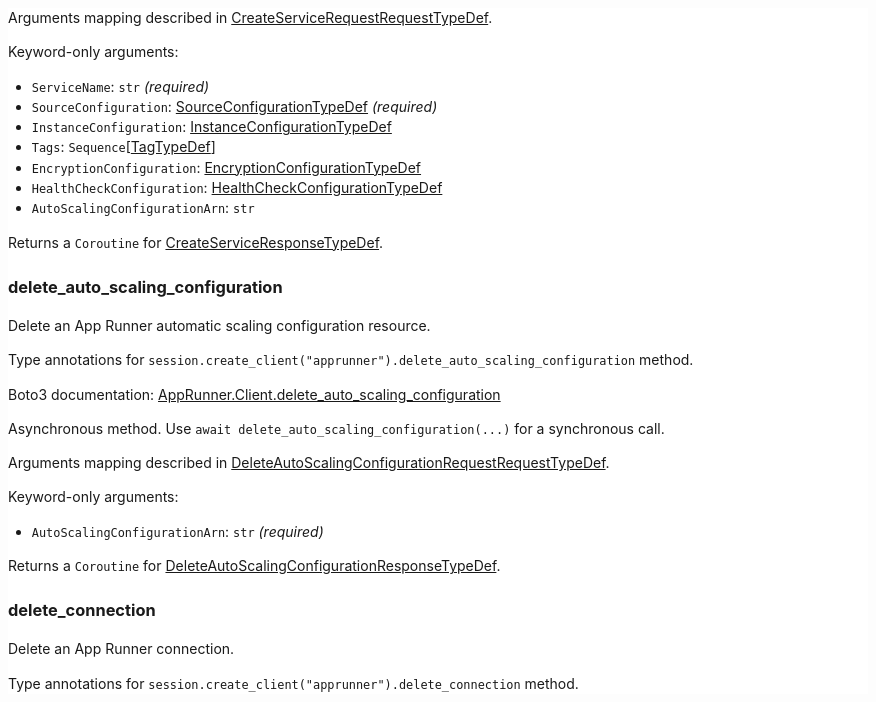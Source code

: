 Arguments mapping described in
[CreateServiceRequestRequestTypeDef](./type_defs.md#createservicerequestrequesttypedef).

Keyword-only arguments:

- `ServiceName`: `str` *(required)*
- `SourceConfiguration`:
  [SourceConfigurationTypeDef](./type_defs.md#sourceconfigurationtypedef)
  *(required)*
- `InstanceConfiguration`:
  [InstanceConfigurationTypeDef](./type_defs.md#instanceconfigurationtypedef)
- `Tags`: `Sequence`\[[TagTypeDef](./type_defs.md#tagtypedef)\]
- `EncryptionConfiguration`:
  [EncryptionConfigurationTypeDef](./type_defs.md#encryptionconfigurationtypedef)
- `HealthCheckConfiguration`:
  [HealthCheckConfigurationTypeDef](./type_defs.md#healthcheckconfigurationtypedef)
- `AutoScalingConfigurationArn`: `str`

Returns a `Coroutine` for
[CreateServiceResponseTypeDef](./type_defs.md#createserviceresponsetypedef).

<a id="delete_auto_scaling_configuration"></a>

### delete_auto_scaling_configuration

Delete an App Runner automatic scaling configuration resource.

Type annotations for
`session.create_client("apprunner").delete_auto_scaling_configuration` method.

Boto3 documentation:
[AppRunner.Client.delete_auto_scaling_configuration](https://boto3.amazonaws.com/v1/documentation/api/latest/reference/services/apprunner.html#AppRunner.Client.delete_auto_scaling_configuration)

Asynchronous method. Use `await delete_auto_scaling_configuration(...)` for a
synchronous call.

Arguments mapping described in
[DeleteAutoScalingConfigurationRequestRequestTypeDef](./type_defs.md#deleteautoscalingconfigurationrequestrequesttypedef).

Keyword-only arguments:

- `AutoScalingConfigurationArn`: `str` *(required)*

Returns a `Coroutine` for
[DeleteAutoScalingConfigurationResponseTypeDef](./type_defs.md#deleteautoscalingconfigurationresponsetypedef).

<a id="delete_connection"></a>

### delete_connection

Delete an App Runner connection.

Type annotations for `session.create_client("apprunner").delete_connection`
method.
